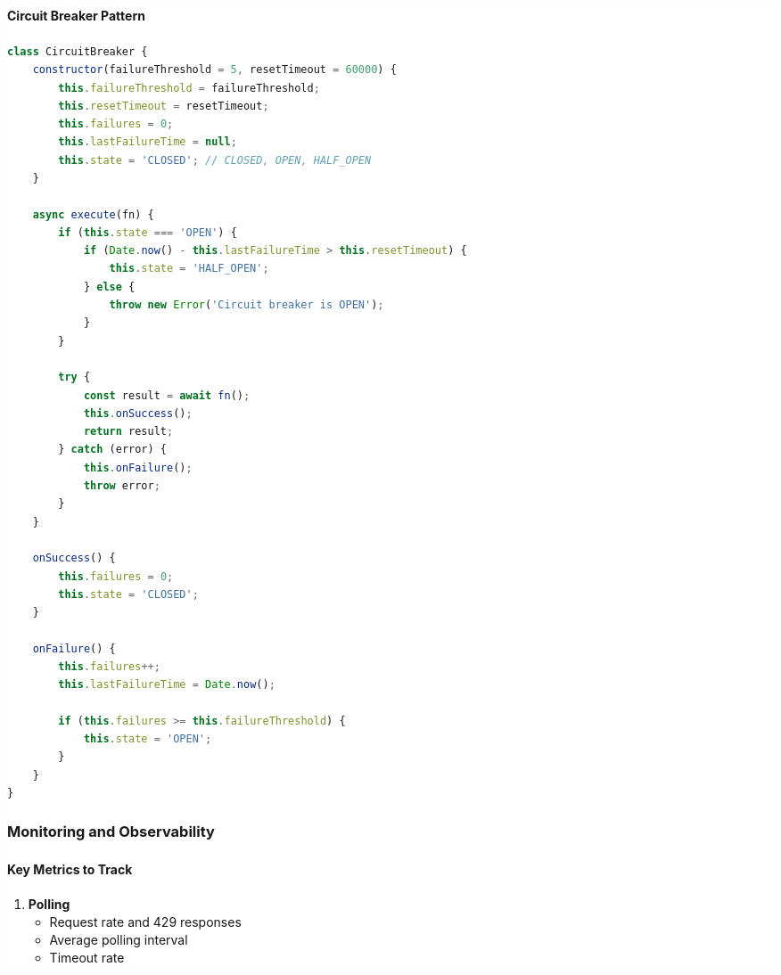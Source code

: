 #### Circuit Breaker Pattern
```javascript
class CircuitBreaker {
    constructor(failureThreshold = 5, resetTimeout = 60000) {
        this.failureThreshold = failureThreshold;
        this.resetTimeout = resetTimeout;
        this.failures = 0;
        this.lastFailureTime = null;
        this.state = 'CLOSED'; // CLOSED, OPEN, HALF_OPEN
    }
    
    async execute(fn) {
        if (this.state === 'OPEN') {
            if (Date.now() - this.lastFailureTime > this.resetTimeout) {
                this.state = 'HALF_OPEN';
            } else {
                throw new Error('Circuit breaker is OPEN');
            }
        }
        
        try {
            const result = await fn();
            this.onSuccess();
            return result;
        } catch (error) {
            this.onFailure();
            throw error;
        }
    }
    
    onSuccess() {
        this.failures = 0;
        this.state = 'CLOSED';
    }
    
    onFailure() {
        this.failures++;
        this.lastFailureTime = Date.now();
        
        if (this.failures >= this.failureThreshold) {
            this.state = 'OPEN';
        }
    }
}
```

### Monitoring and Observability

#### Key Metrics to Track

1. **Polling**
   - Request rate and 429 responses
   - Average polling interval
   - Timeout rate
